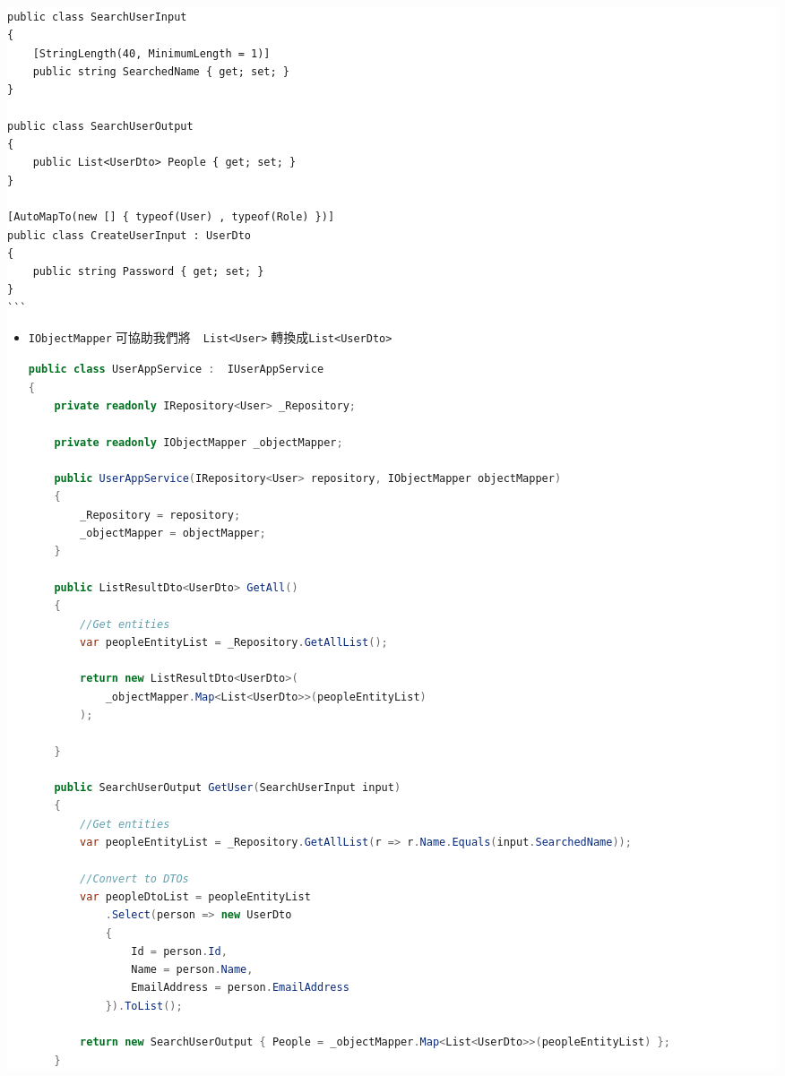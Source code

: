     public class SearchUserInput
    {
        [StringLength(40, MinimumLength = 1)]
        public string SearchedName { get; set; }
    }
    
    public class SearchUserOutput
    {
        public List<UserDto> People { get; set; }
    }
    
    [AutoMapTo(new [] { typeof(User) , typeof(Role) })]
    public class CreateUserInput : UserDto
    {
        public string Password { get; set; }
    }
    ```

  ```
  
  ```

- `IObjectMapper` 可協助我們將　`List<User>` 轉換成`List<UserDto>`

  ```C#
  public class UserAppService :  IUserAppService
  {
      private readonly IRepository<User> _Repository;
  
      private readonly IObjectMapper _objectMapper;
  
      public UserAppService(IRepository<User> repository, IObjectMapper objectMapper)
      {
          _Repository = repository;
          _objectMapper = objectMapper;
      }
  
      public ListResultDto<UserDto> GetAll()
      {
          //Get entities
          var peopleEntityList = _Repository.GetAllList();
              
          return new ListResultDto<UserDto>(
              _objectMapper.Map<List<UserDto>>(peopleEntityList)
          );
  
      }
  
      public SearchUserOutput GetUser(SearchUserInput input)
      {
          //Get entities
          var peopleEntityList = _Repository.GetAllList(r => r.Name.Equals(input.SearchedName));
  
          //Convert to DTOs
          var peopleDtoList = peopleEntityList
              .Select(person => new UserDto
              {
                  Id = person.Id,
                  Name = person.Name,
                  EmailAddress = person.EmailAddress
              }).ToList();
  
          return new SearchUserOutput { People = _objectMapper.Map<List<UserDto>>(peopleEntityList) };
      }
  
  ```